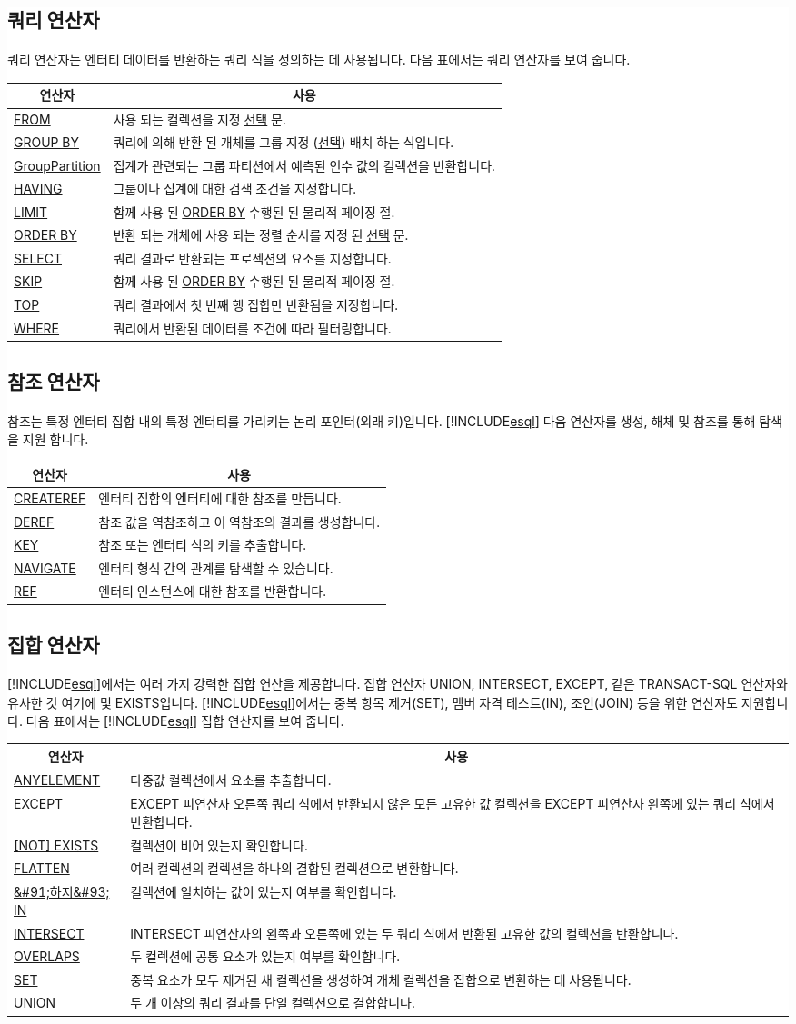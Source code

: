 ## <a name="query-operators"></a>쿼리 연산자  
 쿼리 연산자는 엔터티 데이터를 반환하는 쿼리 식을 정의하는 데 사용됩니다. 다음 표에서는 쿼리 연산자를 보여 줍니다.  
  
|연산자|사용|  
|--------------|---------|  
|[FROM](../../../../../../docs/framework/data/adonet/ef/language-reference/from-entity-sql.md)|사용 되는 컬렉션을 지정 [선택](../../../../../../docs/framework/data/adonet/ef/language-reference/select-entity-sql.md) 문.|  
|[GROUP BY](../../../../../../docs/framework/data/adonet/ef/language-reference/group-by-entity-sql.md)|쿼리에 의해 반환 된 개체를 그룹 지정 ([선택](../../../../../../docs/framework/data/adonet/ef/language-reference/select-entity-sql.md)) 배치 하는 식입니다.|  
|[GroupPartition](../../../../../../docs/framework/data/adonet/ef/language-reference/grouppartition-entity-sql.md)|집계가 관련되는 그룹 파티션에서 예측된 인수 값의 컬렉션을 반환합니다.|  
|[HAVING](../../../../../../docs/framework/data/adonet/ef/language-reference/having-entity-sql.md)|그룹이나 집계에 대한 검색 조건을 지정합니다.|  
|[LIMIT](../../../../../../docs/framework/data/adonet/ef/language-reference/limit-entity-sql.md)|함께 사용 된 [ORDER BY](../../../../../../docs/framework/data/adonet/ef/language-reference/order-by-entity-sql.md) 수행된 된 물리적 페이징 절.|  
|[ORDER BY](../../../../../../docs/framework/data/adonet/ef/language-reference/order-by-entity-sql.md)|반환 되는 개체에 사용 되는 정렬 순서를 지정 된 [선택](../../../../../../docs/framework/data/adonet/ef/language-reference/select-entity-sql.md) 문.|  
|[SELECT](../../../../../../docs/framework/data/adonet/ef/language-reference/select-entity-sql.md)|쿼리 결과로 반환되는 프로젝션의 요소를 지정합니다.|  
|[SKIP](../../../../../../docs/framework/data/adonet/ef/language-reference/skip-entity-sql.md)|함께 사용 된 [ORDER BY](../../../../../../docs/framework/data/adonet/ef/language-reference/order-by-entity-sql.md) 수행된 된 물리적 페이징 절.|  
|[TOP](../../../../../../docs/framework/data/adonet/ef/language-reference/top-entity-sql.md)|쿼리 결과에서 첫 번째 행 집합만 반환됨을 지정합니다.|  
|[WHERE](../../../../../../docs/framework/data/adonet/ef/language-reference/where-entity-sql.md)|쿼리에서 반환된 데이터를 조건에 따라 필터링합니다.|  
  
## <a name="reference-operators"></a>참조 연산자  
 참조는 특정 엔터티 집합 내의 특정 엔터티를 가리키는 논리 포인터(외래 키)입니다. [!INCLUDE[esql](../../../../../../includes/esql-md.md)] 다음 연산자를 생성, 해체 및 참조를 통해 탐색을 지원 합니다.  
  
|연산자|사용|  
|--------------|---------|  
|[CREATEREF](../../../../../../docs/framework/data/adonet/ef/language-reference/createref-entity-sql.md)|엔터티 집합의 엔터티에 대한 참조를 만듭니다.|  
|[DEREF](../../../../../../docs/framework/data/adonet/ef/language-reference/deref-entity-sql.md)|참조 값을 역참조하고 이 역참조의 결과를 생성합니다.|  
|[KEY](../../../../../../docs/framework/data/adonet/ef/language-reference/key-entity-sql.md)|참조 또는 엔터티 식의 키를 추출합니다.|  
|[NAVIGATE](../../../../../../docs/framework/data/adonet/ef/language-reference/navigate-entity-sql.md)|엔터티 형식 간의 관계를 탐색할 수 있습니다.|  
|[REF](../../../../../../docs/framework/data/adonet/ef/language-reference/ref-entity-sql.md)|엔터티 인스턴스에 대한 참조를 반환합니다.|  
  
## <a name="set-operators"></a>집합 연산자  
 [!INCLUDE[esql](../../../../../../includes/esql-md.md)]에서는 여러 가지 강력한 집합 연산을 제공합니다. 집합 연산자 UNION, INTERSECT, EXCEPT, 같은 TRANSACT-SQL 연산자와 유사한 것 여기에 및 EXISTS입니다. [!INCLUDE[esql](../../../../../../includes/esql-md.md)]에서는 중복 항목 제거(SET), 멤버 자격 테스트(IN), 조인(JOIN) 등을 위한 연산자도 지원합니다. 다음 표에서는 [!INCLUDE[esql](../../../../../../includes/esql-md.md)] 집합 연산자를 보여 줍니다.  
  
|연산자|사용|  
|--------------|---------|  
|[ANYELEMENT](../../../../../../docs/framework/data/adonet/ef/language-reference/anyelement-entity-sql.md)|다중값 컬렉션에서 요소를 추출합니다.|  
|[EXCEPT](../../../../../../docs/framework/data/adonet/ef/language-reference/except-entity-sql.md)|EXCEPT 피연산자 오른쪽 쿼리 식에서 반환되지 않은 모든 고유한 값 컬렉션을 EXCEPT 피연산자 왼쪽에 있는 쿼리 식에서 반환합니다.|  
|[&#91;NOT&#93; EXISTS](../../../../../../docs/framework/data/adonet/ef/language-reference/exists-entity-sql.md)|컬렉션이 비어 있는지 확인합니다.|  
|[FLATTEN](../../../../../../docs/framework/data/adonet/ef/language-reference/flatten-entity-sql.md)|여러 컬렉션의 컬렉션을 하나의 결합된 컬렉션으로 변환합니다.|  
|[&AMP;#91;하지&AMP;#93; IN](../../../../../../docs/framework/data/adonet/ef/language-reference/in-entity-sql.md)|컬렉션에 일치하는 값이 있는지 여부를 확인합니다.|  
|[INTERSECT](../../../../../../docs/framework/data/adonet/ef/language-reference/intersect-entity-sql.md)|INTERSECT 피연산자의 왼쪽과 오른쪽에 있는 두 쿼리 식에서 반환된 고유한 값의 컬렉션을 반환합니다.|  
|[OVERLAPS](../../../../../../docs/framework/data/adonet/ef/language-reference/overlaps-entity-sql.md)|두 컬렉션에 공통 요소가 있는지 여부를 확인합니다.|  
|[SET](../../../../../../docs/framework/data/adonet/ef/language-reference/set-entity-sql.md)|중복 요소가 모두 제거된 새 컬렉션을 생성하여 개체 컬렉션을 집합으로 변환하는 데 사용됩니다.|  
|[UNION](../../../../../../docs/framework/data/adonet/ef/language-reference/union-entity-sql.md)|두 개 이상의 쿼리 결과를 단일 컬렉션으로 결합합니다.|  
  